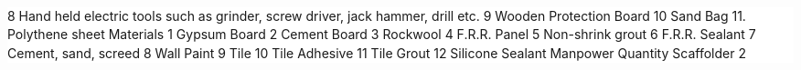 <td colspan="1" rowspan="1">8 </td>
<td colspan="1" rowspan="1">Hand held electric tools such as grinder, screw driver, jack hammer, drill etc.</td>
</tr><tr>
<td colspan="1" rowspan="1">9 </td>
<td colspan="1" rowspan="1">Wooden Protection Board </td>
</tr><tr>
<td colspan="1" rowspan="1">10 </td>
<td colspan="1" rowspan="1">Sand Bag </td>
</tr><tr>
<td colspan="1" rowspan="1">11. </td>
<td colspan="1" rowspan="1">Polythene sheet </td>
</tr><tr>
<td colspan="1" rowspan="1"></td>
<td colspan="1" rowspan="1"></td>
</tr><tr>
<td colspan="1" rowspan="1"> </td>
<td colspan="1" rowspan="1">Materials </td>
</tr><tr>
<td colspan="1" rowspan="1">1 </td>
<td colspan="1" rowspan="1">Gypsum Board </td>
</tr><tr>
<td colspan="1" rowspan="1">2 </td>
<td colspan="1" rowspan="1">Cement Board </td>
</tr><tr>
<td colspan="1" rowspan="1">3 </td>
<td colspan="1" rowspan="1">Rockwool </td>
</tr><tr>
<td colspan="1" rowspan="1">4 </td>
<td colspan="1" rowspan="1">F.R.R. Panel </td>
</tr><tr>
<td colspan="1" rowspan="1">5 </td>
<td colspan="1" rowspan="1">Non-shrink grout </td>
</tr><tr>
<td colspan="1" rowspan="1">6 </td>
<td colspan="1" rowspan="1">F.R.R. Sealant </td>
</tr><tr>
<td colspan="1" rowspan="1">7 </td>
<td colspan="1" rowspan="1">Cement, sand, screed </td>
</tr><tr>
<td colspan="1" rowspan="1">8 </td>
<td colspan="1" rowspan="1">Wall Paint </td>
</tr><tr>
<td colspan="1" rowspan="1">9 </td>
<td colspan="1" rowspan="1">Tile </td>
</tr><tr>
<td colspan="1" rowspan="1">10 </td>
<td colspan="1" rowspan="1">Tile Adhesive </td>
</tr><tr>
<td colspan="1" rowspan="1">11 </td>
<td colspan="1" rowspan="1">Tile Grout </td>
</tr><tr>
<td colspan="1" rowspan="1">12 </td>
<td colspan="1" rowspan="1">Silicone Sealant </td>
</tr><tr>
<td colspan="1" rowspan="6"></td>
<td colspan="3" rowspan="1"></td>
</tr><tr>
<td colspan="1" rowspan="4"></td>
<td colspan="1" rowspan="1">Manpower </td>
<td colspan="1" rowspan="1">Quantity </td>
</tr><tr>
<td colspan="1" rowspan="1">Scaffolder </td>
<td colspan="1" rowspan="1">2 </td>